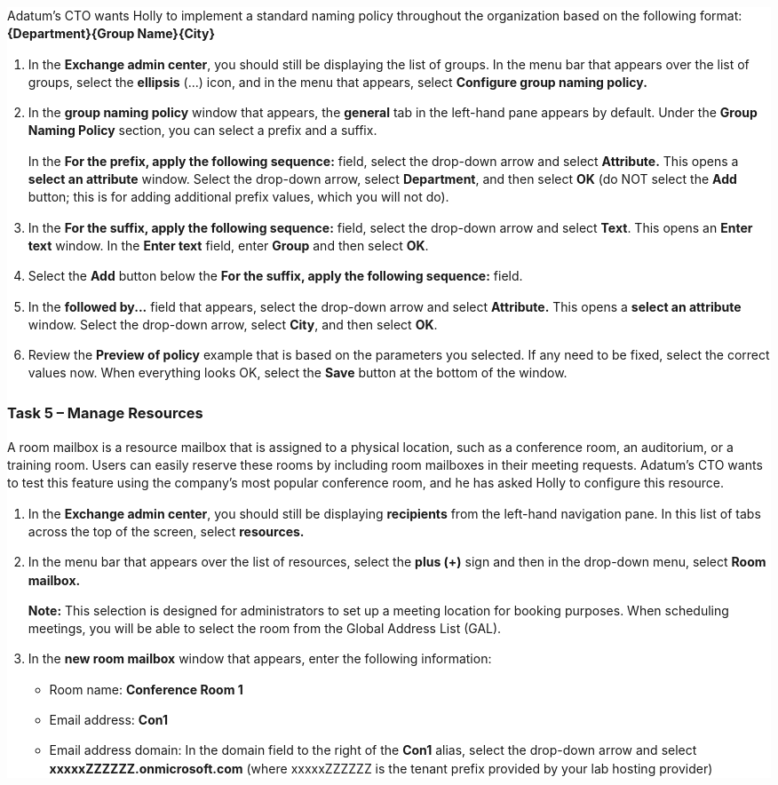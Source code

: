 Adatum’s CTO wants Holly to implement a standard naming policy throughout the organization based on the following format: **{Department}{Group Name}{City}**

1. In the **Exchange admin center**, you should still be displaying the list of groups. In the menu bar that appears over the list of groups, select the **ellipsis** (...) icon, and in the menu that appears, select **Configure group naming policy.**

2. In the **group naming policy** window that appears, the **general** tab in the left-hand pane appears by default. Under the **Group Naming Policy** section, you can select a prefix and a suffix. <br/>

	In the **For the prefix, apply the following sequence:** field, select the drop-down arrow and select **Attribute.** This opens a **select an attribute** window. Select the drop-down arrow, select **Department**, and then select **OK** (do NOT select the **Add** button; this is for adding additional prefix values, which you will not do).

3. In the **For the suffix, apply the following sequence:** field, select the drop-down arrow and select **Text**. This opens an **Enter text** window. In the **Enter text** field, enter **Group** and then select **OK**.

4. Select the **Add** button below the **For the suffix, apply the following sequence:** field. 

5. In the **followed by...** field that appears, select the drop-down arrow and select **Attribute.** This opens a **select an attribute** window. Select the drop-down arrow, select **City**, and then select **OK**.

6. Review the **Preview of policy** example that is based on the parameters you selected. If any need to be fixed, select the correct values now. When everything looks OK, select the **Save** button at the bottom of the window.


### Task 5 – Manage Resources

A room mailbox is a resource mailbox that is assigned to a physical location, such as a conference room, an auditorium, or a training room. Users can easily reserve these rooms by including room mailboxes in their meeting requests. Adatum’s CTO wants to test this feature using the company’s most popular conference room, and he has asked Holly to configure this resource.

1. In the **Exchange admin center**, you should still be displaying **recipients** from the left-hand navigation pane. In this list of tabs across the top of the screen, select **resources.**

2. In the menu bar that appears over the list of resources, select the **plus (+)** sign and then in the drop-down menu, select **Room mailbox.**  <br/>
	
	‎**Note:** This selection is designed for administrators to set up a meeting location for booking purposes. When scheduling meetings, you will be able to select the room from the Global Address List (GAL).

3. In the **new room mailbox** window that appears, enter the following information:

	- Room name: **Conference Room 1**

	- Email address: **Con1**

	- Email address domain: In the domain field to the right of the **Con1** alias, select the drop-down arrow and select **xxxxxZZZZZZ.onmicrosoft.com** (where xxxxxZZZZZZ is the tenant prefix provided by your lab hosting provider)
